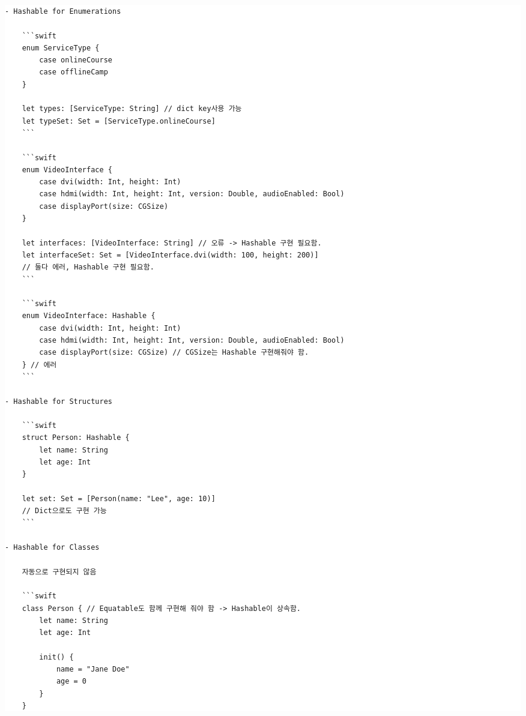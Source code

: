     - Hashable for Enumerations

        ```swift
        enum ServiceType {
            case onlineCourse
            case offlineCamp
        }

        let types: [ServiceType: String] // dict key사용 가능
        let typeSet: Set = [ServiceType.onlineCourse]
        ```

        ```swift
        enum VideoInterface {
            case dvi(width: Int, height: Int)
            case hdmi(width: Int, height: Int, version: Double, audioEnabled: Bool)
            case displayPort(size: CGSize)
        }

        let interfaces: [VideoInterface: String] // 오류 -> Hashable 구현 필요함.
        let interfaceSet: Set = [VideoInterface.dvi(width: 100, height: 200)]
        // 둘다 에러, Hashable 구현 필요함.
        ```

        ```swift
        enum VideoInterface: Hashable {
            case dvi(width: Int, height: Int)
            case hdmi(width: Int, height: Int, version: Double, audioEnabled: Bool)
            case displayPort(size: CGSize) // CGSize는 Hashable 구현해줘야 함.
        } // 에러
        ```

    - Hashable for Structures

        ```swift
        struct Person: Hashable {
            let name: String
            let age: Int
        }

        let set: Set = [Person(name: "Lee", age: 10)]
        // Dict으로도 구현 가능
        ```

    - Hashable for Classes

        자동으로 구현되지 않음

        ```swift
        class Person { // Equatable도 함께 구현해 줘야 함 -> Hashable이 상속함.
            let name: String
            let age: Int
            
            init() {
                name = "Jane Doe"
                age = 0
            }
        }

